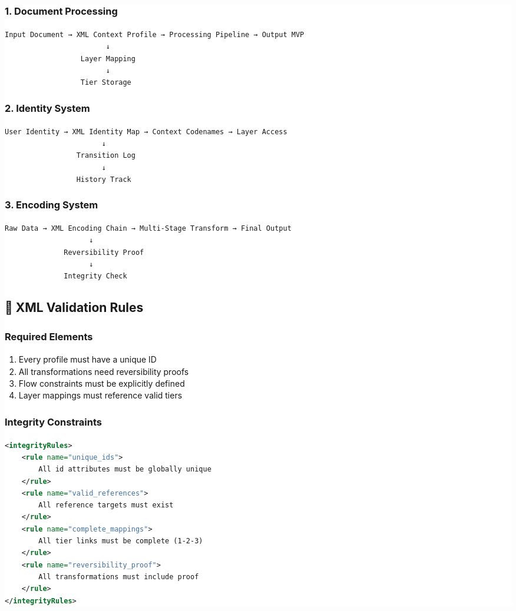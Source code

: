 ### **1. Document Processing**
```
Input Document → XML Context Profile → Processing Pipeline → Output MVP
                        ↓
                  Layer Mapping
                        ↓
                  Tier Storage
```

### **2. Identity System**
```
User Identity → XML Identity Map → Context Codenames → Layer Access
                       ↓
                 Transition Log
                       ↓
                 History Track
```

### **3. Encoding System**
```
Raw Data → XML Encoding Chain → Multi-Stage Transform → Final Output
                    ↓
              Reversibility Proof
                    ↓
              Integrity Check
```

## 🔧 XML Validation Rules

### **Required Elements**
1. Every profile must have a unique ID
2. All transformations need reversibility proofs
3. Flow constraints must be explicitly defined
4. Layer mappings must reference valid tiers

### **Integrity Constraints**
```xml
<integrityRules>
    <rule name="unique_ids">
        All id attributes must be globally unique
    </rule>
    <rule name="valid_references">
        All reference targets must exist
    </rule>
    <rule name="complete_mappings">
        All tier links must be complete (1-2-3)
    </rule>
    <rule name="reversibility_proof">
        All transformations must include proof
    </rule>
</integrityRules>
```
